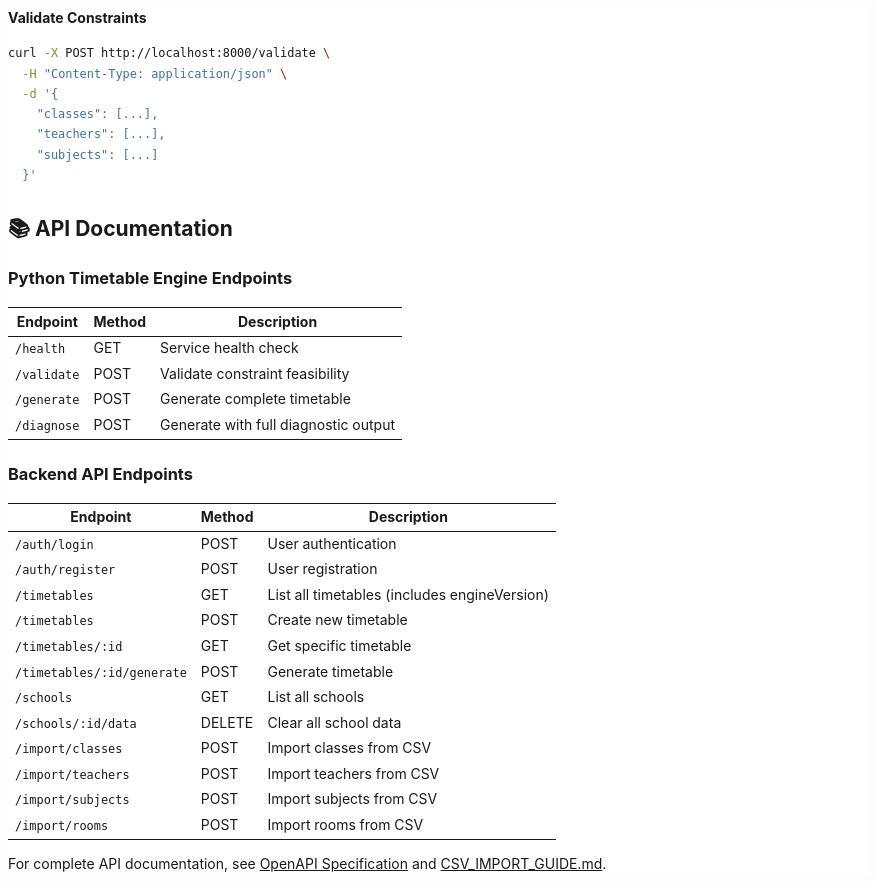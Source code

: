**Validate Constraints**
```bash
curl -X POST http://localhost:8000/validate \
  -H "Content-Type: application/json" \
  -d '{
    "classes": [...],
    "teachers": [...],
    "subjects": [...]
  }'
```

## 📚 API Documentation

### Python Timetable Engine Endpoints

| Endpoint | Method | Description |
|----------|--------|-------------|
| `/health` | GET | Service health check |
| `/validate` | POST | Validate constraint feasibility |
| `/generate` | POST | Generate complete timetable |
| `/diagnose` | POST | Generate with full diagnostic output |

### Backend API Endpoints

| Endpoint | Method | Description |
|----------|--------|-------------|
| `/auth/login` | POST | User authentication |
| `/auth/register` | POST | User registration |
| `/timetables` | GET | List all timetables (includes engineVersion) |
| `/timetables` | POST | Create new timetable |
| `/timetables/:id` | GET | Get specific timetable |
| `/timetables/:id/generate` | POST | Generate timetable |
| `/schools` | GET | List all schools |
| `/schools/:id/data` | DELETE | Clear all school data |
| `/import/classes` | POST | Import classes from CSV |
| `/import/teachers` | POST | Import teachers from CSV |
| `/import/subjects` | POST | Import subjects from CSV |
| `/import/rooms` | POST | Import rooms from CSV |

For complete API documentation, see [OpenAPI Specification](openapi.yaml) and [CSV_IMPORT_GUIDE.md](CSV_IMPORT_GUIDE.md).
